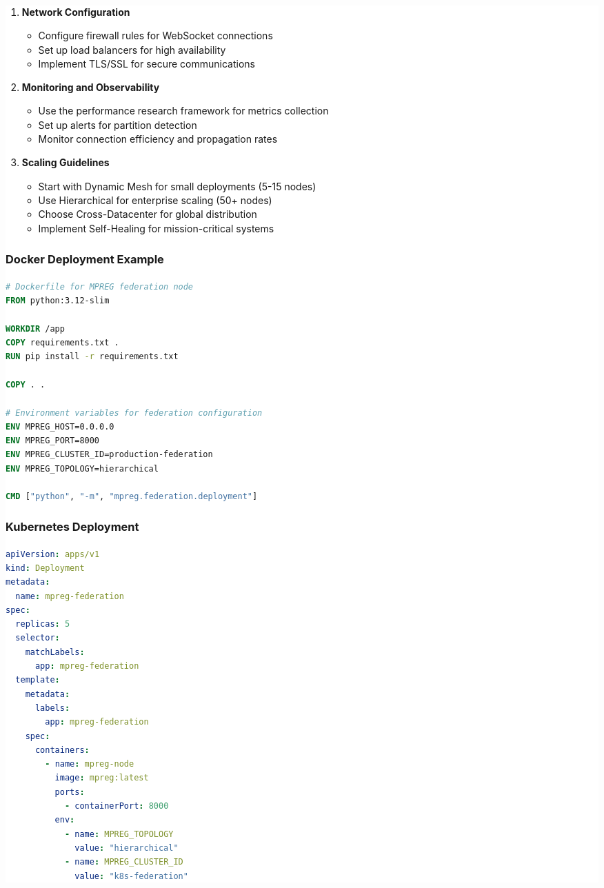 1. **Network Configuration**
   - Configure firewall rules for WebSocket connections
   - Set up load balancers for high availability
   - Implement TLS/SSL for secure communications

2. **Monitoring and Observability**
   - Use the performance research framework for metrics collection
   - Set up alerts for partition detection
   - Monitor connection efficiency and propagation rates

3. **Scaling Guidelines**
   - Start with Dynamic Mesh for small deployments (5-15 nodes)
   - Use Hierarchical for enterprise scaling (50+ nodes)
   - Choose Cross-Datacenter for global distribution
   - Implement Self-Healing for mission-critical systems

### Docker Deployment Example

```dockerfile
# Dockerfile for MPREG federation node
FROM python:3.12-slim

WORKDIR /app
COPY requirements.txt .
RUN pip install -r requirements.txt

COPY . .

# Environment variables for federation configuration
ENV MPREG_HOST=0.0.0.0
ENV MPREG_PORT=8000
ENV MPREG_CLUSTER_ID=production-federation
ENV MPREG_TOPOLOGY=hierarchical

CMD ["python", "-m", "mpreg.federation.deployment"]
```

### Kubernetes Deployment

```yaml
apiVersion: apps/v1
kind: Deployment
metadata:
  name: mpreg-federation
spec:
  replicas: 5
  selector:
    matchLabels:
      app: mpreg-federation
  template:
    metadata:
      labels:
        app: mpreg-federation
    spec:
      containers:
        - name: mpreg-node
          image: mpreg:latest
          ports:
            - containerPort: 8000
          env:
            - name: MPREG_TOPOLOGY
              value: "hierarchical"
            - name: MPREG_CLUSTER_ID
              value: "k8s-federation"
```
